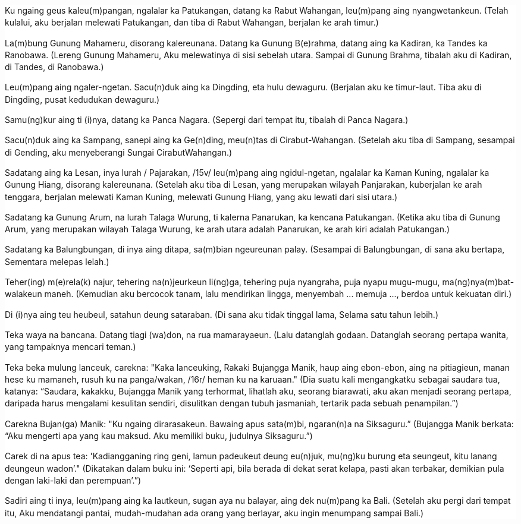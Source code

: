 Ku ngaing geus kaleu(m)pangan, ngalalar ka Patukangan, datang ka Rabut Wahangan, leu(m)pang aing nyangwetankeun. (Telah kulalui, aku berjalan melewati Patukangan, dan tiba di Rabut Wahangan, berjalan ke arah timur.)

La(m)bung Gunung Mahameru, disorang kalereunana. Datang ka Gunung B(e)rahma, datang aing ka Kadiran, ka Tandes ka Ranobawa. (Lereng Gunung Mahameru, Aku melewatinya di sisi sebelah utara. Sampai di Gunung Brahma, tibalah aku di Kadiran, di Tandes, di Ranobawa.)

Leu(m)pang aing ngaler-ngetan. Sacu(n)duk aing ka Dingding, eta hulu dewaguru. (Berjalan aku ke timur-laut. Tiba aku di Dingding, pusat kedudukan dewaguru.)

Samu(ng)kur aing ti (i)nya, datang ka Panca Nagara. (Sepergi dari tempat itu, tibalah di Panca Nagara.)

Sacu(n)duk aing ka Sampang, sanepi aing ka Ge(n)ding, meu(n)tas di Cirabut-Wahangan. (Setelah aku tiba di Sampang, sesampai di Gending, aku menyeberangi Sungai CirabutWahangan.)

Sadatang aing ka Lesan, inya lurah / Pajarakan, /15v/ leu(m)pang aing ngidul-ngetan, ngalalar ka Kaman Kuning, ngalalar ka Gunung Hiang, disorang kalereunana. (Setelah aku tiba di Lesan, yang merupakan wilayah Panjarakan, kuberjalan ke arah tenggara, berjalan melewati Kaman Kuning, melewati Gunung Hiang, yang aku lewati dari sisi utara.)


Sadatang ka Gunung Arum, na lurah Talaga Wurung, ti kalerna Panarukan, ka kencana Patukangan. (Ketika aku tiba di Gunung Arum, yang merupakan wilayah Talaga Wurung, ke arah utara adalah Panarukan, ke arah kiri adalah Patukangan.)

Sadatang ka Balungbungan, di inya aing ditapa, sa(m)bian ngeureunan palay. (Sesampai di Balungbungan, di sana aku bertapa, Sementara melepas lelah.)

Teher(ing) m(e)rela(k) najur, tehering na(n)jeurkeun li(ng)ga, tehering puja nyangraha, puja nyapu mugu-mugu, ma(ng)nya(m)bat-walakeun maneh. (Kemudian aku bercocok tanam, lalu mendirikan lingga, menyembah ... memuja ..., berdoa untuk kekuatan diri.)

Di (i)nya aing teu heubeul, satahun deung sataraban. (Di sana aku tidak tinggal lama, Selama satu tahun lebih.)

Teka waya na bancana. Datang tiagi (wa)don, na rua mamarayaeun. (Lalu datanglah godaan. Datanglah seorang pertapa wanita, yang tampaknya mencari teman.)

Teka beka mulung lanceuk, carekna: "Kaka lanceuking, Rakaki Bujangga Manik, haup aing ebon-ebon, aing na pitiagieun, manan hese ku mamaneh, rusuh ku na panga/wakan, /16r/ heman ku na karuaan." (Dia suatu kali mengangkatku sebagai saudara tua, katanya: “Saudara, kakakku, Bujangga Manik yang terhormat, lihatlah aku, seorang biarawati, aku akan menjadi seorang pertapa, daripada harus mengalami kesulitan sendiri, disulitkan dengan tubuh jasmaniah, tertarik pada sebuah penampilan.”)

Carekna Bujan(ga) Manik: "Ku ngaing dirarasakeun. Bawaing apus sata(m)bi, ngaran(n)a na Siksaguru.” (Bujangga Manik berkata: “Aku mengerti apa yang kau maksud. Aku memiliki buku, judulnya Siksaguru.”)

Carek di na apus tea: 'Kadiangganing ring geni, lamun padeukeut deung eu(n)juk, mu(ng)ku burung eta seungeut, kitu lanang deungeun wadon’." (Dikatakan dalam buku ini: ‘Seperti api, bila berada di dekat serat kelapa, pasti akan terbakar, demikian pula dengan laki-laki dan perempuan’.”)

Sadiri aing ti inya, leu(m)pang aing ka lautkeun, sugan aya nu balayar, aing dek nu(m)pang ka Bali. (Setelah aku pergi dari tempat itu, Aku mendatangi pantai, mudah-mudahan ada orang yang berlayar, aku ingin menumpang sampai Bali.)
